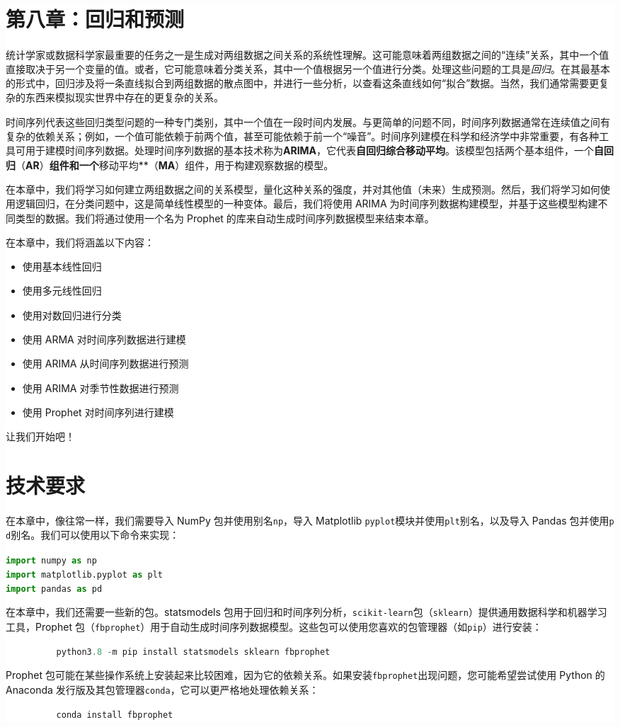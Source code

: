 # 第八章：回归和预测

统计学家或数据科学家最重要的任务之一是生成对两组数据之间关系的系统性理解。这可能意味着两组数据之间的“连续”关系，其中一个值直接取决于另一个变量的值。或者，它可能意味着分类关系，其中一个值根据另一个值进行分类。处理这些问题的工具是*回归*。在其最基本的形式中，回归涉及将一条直线拟合到两组数据的散点图中，并进行一些分析，以查看这条直线如何“拟合”数据。当然，我们通常需要更复杂的东西来模拟现实世界中存在的更复杂的关系。

时间序列代表这些回归类型问题的一种专门类别，其中一个值在一段时间内发展。与更简单的问题不同，时间序列数据通常在连续值之间有复杂的依赖关系；例如，一个值可能依赖于前两个值，甚至可能依赖于前一个“噪音”。时间序列建模在科学和经济学中非常重要，有各种工具可用于建模时间序列数据。处理时间序列数据的基本技术称为**ARIMA**，它代表**自回归综合移动平均**。该模型包括两个基本组件，一个**自回归**（**AR**）**组件和一个**移动平均**（**MA**）组件，用于构建观察数据的模型。

在本章中，我们将学习如何建立两组数据之间的关系模型，量化这种关系的强度，并对其他值（未来）生成预测。然后，我们将学习如何使用逻辑回归，在分类问题中，这是简单线性模型的一种变体。最后，我们将使用 ARIMA 为时间序列数据构建模型，并基于这些模型构建不同类型的数据。我们将通过使用一个名为 Prophet 的库来自动生成时间序列数据模型来结束本章。

在本章中，我们将涵盖以下内容：

+   使用基本线性回归

+   使用多元线性回归

+   使用对数回归进行分类

+   使用 ARMA 对时间序列数据进行建模

+   使用 ARIMA 从时间序列数据进行预测

+   使用 ARIMA 对季节性数据进行预测

+   使用 Prophet 对时间序列进行建模

让我们开始吧！

# 技术要求

在本章中，像往常一样，我们需要导入 NumPy 包并使用别名`np`，导入 Matplotlib `pyplot`模块并使用`plt`别名，以及导入 Pandas 包并使用`pd`别名。我们可以使用以下命令来实现：

```py
import numpy as np
import matplotlib.pyplot as plt
import pandas as pd
```

在本章中，我们还需要一些新的包。statsmodels 包用于回归和时间序列分析，`scikit-learn`包（`sklearn`）提供通用数据科学和机器学习工具，Prophet 包（`fbprophet`）用于自动生成时间序列数据模型。这些包可以使用您喜欢的包管理器（如`pip`）进行安装：

```py
          python3.8 -m pip install statsmodels sklearn fbprophet

```

Prophet 包可能在某些操作系统上安装起来比较困难，因为它的依赖关系。如果安装`fbprophet`出现问题，您可能希望尝试使用 Python 的 Anaconda 发行版及其包管理器`conda`，它可以更严格地处理依赖关系：

```py
          conda install fbprophet

```
